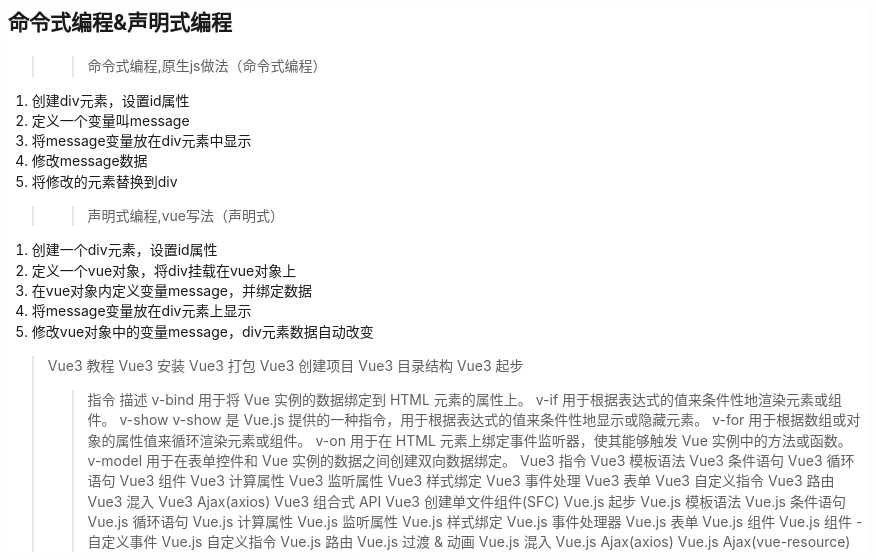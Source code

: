 ## 命令式编程&声明式编程

> > 命令式编程,原生js做法（命令式编程）

1.  创建div元素，设置id属性
2.  定义一个变量叫message
3.  将message变量放在div元素中显示
4.  修改message数据
5.  将修改的元素替换到div

> > 声明式编程,vue写法（声明式）

1.  创建一个div元素，设置id属性
2.  定义一个vue对象，将div挂载在vue对象上
3.  在vue对象内定义变量message，并绑定数据
4.  将message变量放在div元素上显示
5.  修改vue对象中的变量message，div元素数据自动改变

> Vue3 教程
> Vue3 安装
> Vue3 打包
> Vue3 创建项目
> Vue3 目录结构
> Vue3 起步
>
> > 指令	描述
> > v-bind	用于将 Vue 实例的数据绑定到 HTML 元素的属性上。
> > v-if	用于根据表达式的值来条件性地渲染元素或组件。
> > v-show	v-show 是 Vue.js 提供的一种指令，用于根据表达式的值来条件性地显示或隐藏元素。
> > v-for	用于根据数组或对象的属性值来循环渲染元素或组件。
> > v-on	用于在 HTML 元素上绑定事件监听器，使其能够触发 Vue 实例中的方法或函数。
> > v-model	用于在表单控件和 Vue 实例的数据之间创建双向数据绑定。
> > Vue3 指令
> > Vue3 模板语法
> > Vue3 条件语句
> > Vue3 循环语句
> > Vue3 组件
> > Vue3 计算属性
> > Vue3 监听属性
> > Vue3 样式绑定
> > Vue3 事件处理
> > Vue3 表单
> > Vue3 自定义指令
> > Vue3 路由
> > Vue3 混入
> > Vue3 Ajax(axios)
> > Vue3 组合式 API
> > Vue3 创建单文件组件(SFC)
> > Vue.js 起步
> > Vue.js 模板语法
> > Vue.js 条件语句
> > Vue.js 循环语句
> > Vue.js 计算属性
> > Vue.js 监听属性
> > Vue.js 样式绑定
> > Vue.js 事件处理器
> > Vue.js 表单
> > Vue.js 组件
> > Vue.js 组件 - 自定义事件
> > Vue.js 自定义指令
> > Vue.js 路由
> > Vue.js 过渡 & 动画
> > Vue.js 混入
> > Vue.js Ajax(axios)
> > Vue.js Ajax(vue-resource)